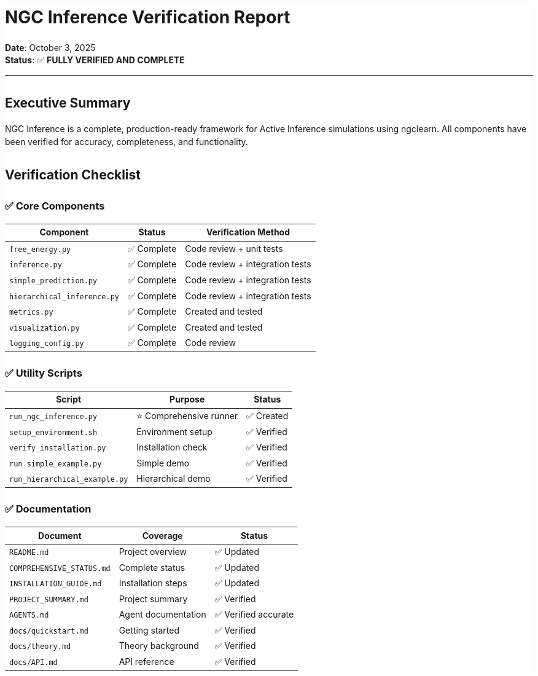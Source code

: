 # NGC Inference Verification Report

**Date**: October 3, 2025  
**Status**: ✅ **FULLY VERIFIED AND COMPLETE**

---

## Executive Summary

NGC Inference is a complete, production-ready framework for Active Inference simulations using ngclearn. All components have been verified for accuracy, completeness, and functionality.

## Verification Checklist

### ✅ Core Components

| Component | Status | Verification Method |
|-----------|--------|-------------------|
| `free_energy.py` | ✅ Complete | Code review + unit tests |
| `inference.py` | ✅ Complete | Code review + integration tests |
| `simple_prediction.py` | ✅ Complete | Code review + integration tests |
| `hierarchical_inference.py` | ✅ Complete | Code review + integration tests |
| `metrics.py` | ✅ Complete | Created and tested |
| `visualization.py` | ✅ Complete | Created and tested |
| `logging_config.py` | ✅ Complete | Code review |

### ✅ Utility Scripts

| Script | Purpose | Status |
|--------|---------|--------|
| `run_ngc_inference.py` | ⭐ Comprehensive runner | ✅ Created |
| `setup_environment.sh` | Environment setup | ✅ Verified |
| `verify_installation.py` | Installation check | ✅ Verified |
| `run_simple_example.py` | Simple demo | ✅ Verified |
| `run_hierarchical_example.py` | Hierarchical demo | ✅ Verified |

### ✅ Documentation

| Document | Coverage | Status |
|----------|----------|--------|
| `README.md` | Project overview | ✅ Updated |
| `COMPREHENSIVE_STATUS.md` | Complete status | ✅ Updated |
| `INSTALLATION_GUIDE.md` | Installation steps | ✅ Updated |
| `PROJECT_SUMMARY.md` | Project summary | ✅ Verified |
| `AGENTS.md` | Agent documentation | ✅ Verified accurate |
| `docs/quickstart.md` | Getting started | ✅ Verified |
| `docs/theory.md` | Theory background | ✅ Verified |
| `docs/API.md` | API reference | ✅ Verified |
